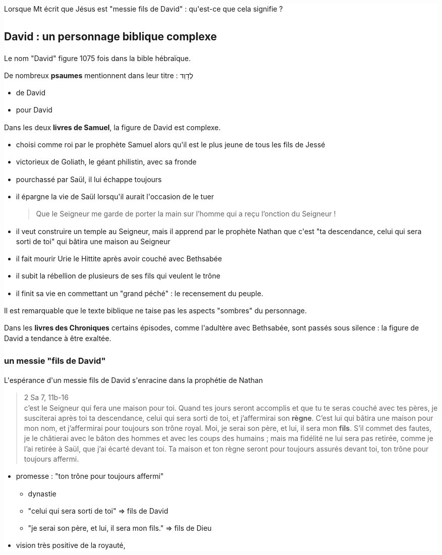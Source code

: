 Lorsque Mt écrit que Jésus est "messie fils de David" : qu'est-ce que cela signifie ?

## David : un personnage biblique complexe

Le nom "David" figure 1075 fois dans la bible hébraïque.

De nombreux **psaumes** mentionnent dans leur titre : לְדָוִֽד

- de David

- pour David

Dans les deux **livres de Samuel**, la figure de David est complexe.

- choisi comme roi par le prophète Samuel alors qu'il est le plus jeune de tous les fils de Jessé

- victorieux de Goliath, le géant philistin, avec sa fronde

- pourchassé par Saül, il lui échappe toujours

- il épargne la vie de Saül lorsqu'il aurait l'occasion de le tuer
  
  > Que le Seigneur me garde de porter la main sur l’homme qui a reçu l’onction du Seigneur ! 

- il veut construire un temple au Seigneur, mais il apprend par le prophète Nathan que c'est "ta descendance, celui qui sera sorti de toi" qui bâtira une maison au Seigneur

- il fait mourir Urie le Hittite après avoir couché avec Bethsabée

- il subit la rébellion de plusieurs de ses fils qui veulent le trône

- il finit sa vie en commettant un "grand péché" : le recensement du peuple.

Il est remarquable que le texte biblique ne taise pas les aspects "sombres" du personnage.

Dans les **livres des Chroniques** certains épisodes, comme l'adultère avec Bethsabée, sont passés sous silence : la figure de David a tendance à être exaltée. 

### un messie "fils de David"

L'espérance d'un messie fils de David s'enracine dans la prophétie de Nathan

> 2 Sa 7, 11b-16<br/>c’est le Seigneur qui fera une maison pour toi.
> Quand tes jours seront accomplis et que tu te seras couché avec tes pères, je susciterai après toi ta descendance, celui qui sera sorti de toi, et j’affermirai son **règne**.
> C’est lui qui bâtira une maison pour mon nom, et j’affermirai pour toujours son trône royal.
> Moi, je serai son père, et lui, il sera mon **fils**. S’il commet des fautes, je le châtierai avec le bâton des hommes et avec les coups des humains ;
> mais ma fidélité ne lui sera pas retirée, comme je l’ai retirée à Saül, que j’ai écarté devant toi.
> Ta maison et ton règne seront pour toujours assurés devant toi, ton trône pour toujours affermi.

* promesse : "ton trône pour toujours affermi"
  
  * dynastie
  
  * "celui qui sera sorti de toi" => fils de David
  
  * "je serai son père, et lui, il sera mon fils." => fils de Dieu

* vision très positive de la royauté,
  